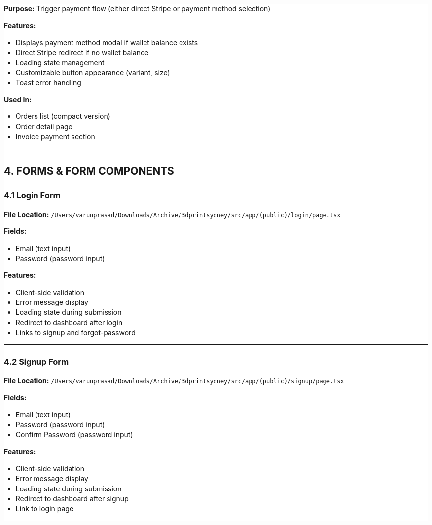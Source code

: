 **Purpose:** Trigger payment flow (either direct Stripe or payment method selection)

**Features:**
- Displays payment method modal if wallet balance exists
- Direct Stripe redirect if no wallet balance
- Loading state management
- Customizable button appearance (variant, size)
- Toast error handling

**Used In:**
- Orders list (compact version)
- Order detail page
- Invoice payment section

---

## 4. FORMS & FORM COMPONENTS

### 4.1 Login Form

**File Location:** `/Users/varunprasad/Downloads/Archive/3dprintsydney/src/app/(public)/login/page.tsx`

**Fields:**
- Email (text input)
- Password (password input)

**Features:**
- Client-side validation
- Error message display
- Loading state during submission
- Redirect to dashboard after login
- Links to signup and forgot-password

---

### 4.2 Signup Form

**File Location:** `/Users/varunprasad/Downloads/Archive/3dprintsydney/src/app/(public)/signup/page.tsx`

**Fields:**
- Email (text input)
- Password (password input)
- Confirm Password (password input)

**Features:**
- Client-side validation
- Error message display
- Loading state during submission
- Redirect to dashboard after signup
- Link to login page

---
